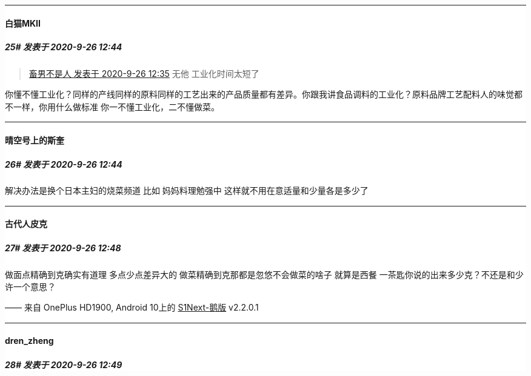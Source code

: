 





-----

####  白猫MKII  
##### 25#       发表于 2020-9-26 12:44



<blockquote><a href="httphttps://bbs.saraba1st.com/2b/forum.php?mod=redirect&amp;goto=findpost&amp;pid=48859662&amp;ptid=1961989" target="_blank">畜男不是人 发表于 2020-9-26 12:35</a>
无他 工业化时间太短了</blockquote>
你懂不懂工业化？同样的产线同样的原料同样的工艺出来的产品质量都有差异。你跟我讲食品调料的工业化？原料品牌工艺配料人的味觉都不一样，你用什么做标准
你一不懂工业化，二不懂做菜。







-----

####  晴空号上的斯奎  
##### 26#       发表于 2020-9-26 12:44




解决办法是换个日本主妇的烧菜频道
比如 妈妈料理勉强中
这样就不用在意适量和少量各是多少了







-----

####  古代人皮克  
##### 27#       发表于 2020-9-26 12:48




做面点精确到克确实有道理 多点少点差异大的
做菜精确到克那都是忽悠不会做菜的啥子 就算是西餐 一茶匙你说的出来多少克？不还是和少许一个意思？

—— 来自 OnePlus HD1900, Android 10上的 [S1Next-鹅版](https://github.com/ykrank/S1-Next/releases) v2.2.0.1







-----

####  dren_zheng  
##### 28#       发表于 2020-9-26 12:49
